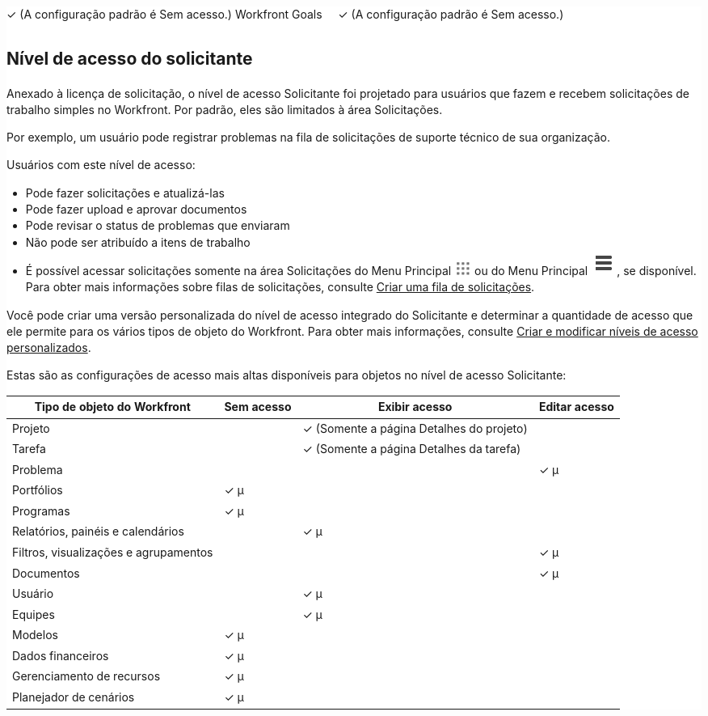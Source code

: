    <td>✓ (A configuração padrão é Sem acesso.)</td> 
  </tr> 
  <tr> 
   <td>Workfront Goals </td> 
   <td> </td> 
   <td> </td> 
   <td>✓ (A configuração padrão é Sem acesso.)</td> 
  </tr> 
 </tbody> 
</table>

## Nível de acesso do solicitante

Anexado à licença de solicitação, o nível de acesso Solicitante foi projetado para usuários que fazem e recebem solicitações de trabalho simples no Workfront. Por padrão, eles são limitados à área Solicitações.

Por exemplo, um usuário pode registrar problemas na fila de solicitações de suporte técnico de sua organização.

Usuários com este nível de acesso:

* Pode fazer solicitações e atualizá-las
* Pode fazer upload e aprovar documentos
* Pode revisar o status de problemas que enviaram
* Não pode ser atribuído a itens de trabalho
* É possível acessar solicitações somente na área Solicitações do Menu Principal ![](assets/main-menu-icon.png) ou do Menu Principal ![](assets/lines-main-menu.png), se disponível. Para obter mais informações sobre filas de solicitações, consulte [Criar uma fila de solicitações](../../../manage-work/requests/create-and-manage-request-queues/create-request-queue.md).

Você pode criar uma versão personalizada do nível de acesso integrado do Solicitante e determinar a quantidade de acesso que ele permite para os vários tipos de objeto do Workfront. Para obter mais informações, consulte [Criar e modificar níveis de acesso personalizados](/help/quicksilver/administration-and-setup/add-users/configure-and-grant-access/create-modify-access-levels.md).

Estas são as configurações de acesso mais altas disponíveis para objetos no nível de acesso Solicitante:

| Tipo de objeto do Workfront | Sem acesso | Exibir acesso | Editar acesso |
|---|---|---|---|
| Projeto |   | ✓ (Somente a página Detalhes do projeto) |   |
| Tarefa |   | ✓ (Somente a página Detalhes da tarefa) |   |
| Problema |   |   | ✓ µ |
| Portfólios | ✓ µ |   |   |
| Programas | ✓ µ |   |   |
| Relatórios, painéis e calendários |   | ✓ µ |   |
| Filtros, visualizações e agrupamentos |   |   | ✓ µ |
| Documentos |   |   | ✓ µ |
| Usuário |   | ✓ µ |   |
| Equipes |   | ✓ µ |   |
| Modelos | ✓ µ |   |   |
| Dados financeiros | ✓ µ |   |   |
| Gerenciamento de recursos | ✓ µ |   |   |
| Planejador de cenários | ✓ µ |   |   |